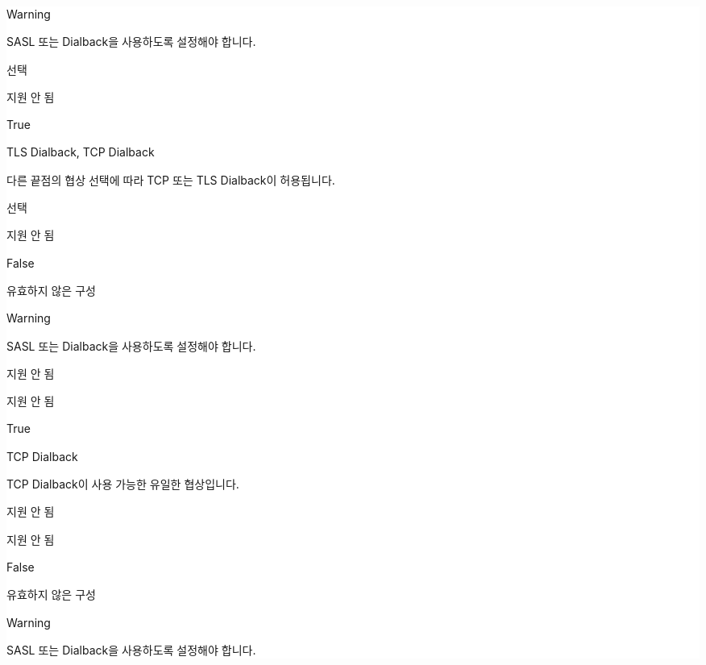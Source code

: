 > [!WARNING]
> SASL 또는 Dialback을 사용하도록 설정해야 합니다.


</div></td>
</tr>
<tr class="odd">
<td><p>선택</p></td>
<td><p>지원 안 됨</p></td>
<td><p>True</p></td>
<td><p>TLS Dialback, TCP Dialback</p></td>
<td><p>다른 끝점의 협상 선택에 따라 TCP 또는 TLS Dialback이 허용됩니다.</p></td>
</tr>
<tr class="even">
<td><p>선택</p></td>
<td><p>지원 안 됨</p></td>
<td><p>False</p></td>
<td><p>유효하지 않은 구성</p></td>
<td><div class="alert">

> [!WARNING]
> SASL 또는 Dialback을 사용하도록 설정해야 합니다.


</div></td>
</tr>
<tr class="odd">
<td><p>지원 안 됨</p></td>
<td><p>지원 안 됨</p></td>
<td><p>True</p></td>
<td><p>TCP Dialback</p></td>
<td><p>TCP Dialback이 사용 가능한 유일한 협상입니다.</p></td>
</tr>
<tr class="even">
<td><p>지원 안 됨</p></td>
<td><p>지원 안 됨</p></td>
<td><p>False</p></td>
<td><p>유효하지 않은 구성</p></td>
<td><div class="alert">

> [!WARNING]
> SASL 또는 Dialback을 사용하도록 설정해야 합니다.


</div></td>
</tr>
</tbody>
</table>

